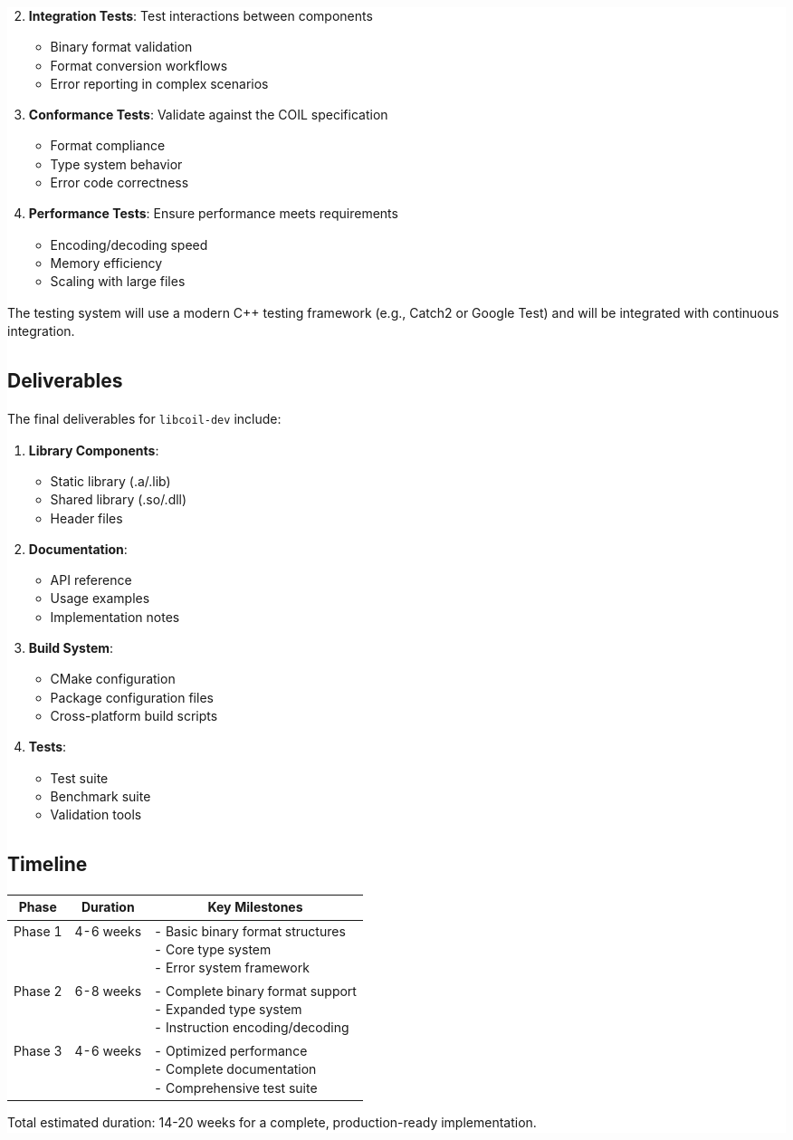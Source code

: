 2. **Integration Tests**: Test interactions between components
   - Binary format validation
   - Format conversion workflows
   - Error reporting in complex scenarios

3. **Conformance Tests**: Validate against the COIL specification
   - Format compliance
   - Type system behavior
   - Error code correctness

4. **Performance Tests**: Ensure performance meets requirements
   - Encoding/decoding speed
   - Memory efficiency
   - Scaling with large files

The testing system will use a modern C++ testing framework (e.g., Catch2 or Google Test) and will be integrated with continuous integration.

## Deliverables

The final deliverables for `libcoil-dev` include:

1. **Library Components**:
   - Static library (.a/.lib)
   - Shared library (.so/.dll)
   - Header files

2. **Documentation**:
   - API reference
   - Usage examples
   - Implementation notes

3. **Build System**:
   - CMake configuration
   - Package configuration files
   - Cross-platform build scripts

4. **Tests**:
   - Test suite
   - Benchmark suite
   - Validation tools

## Timeline

| Phase | Duration | Key Milestones |
|-------|----------|---------------|
| Phase 1 | 4-6 weeks | - Basic binary format structures<br>- Core type system<br>- Error system framework |
| Phase 2 | 6-8 weeks | - Complete binary format support<br>- Expanded type system<br>- Instruction encoding/decoding |
| Phase 3 | 4-6 weeks | - Optimized performance<br>- Complete documentation<br>- Comprehensive test suite |

Total estimated duration: 14-20 weeks for a complete, production-ready implementation.
